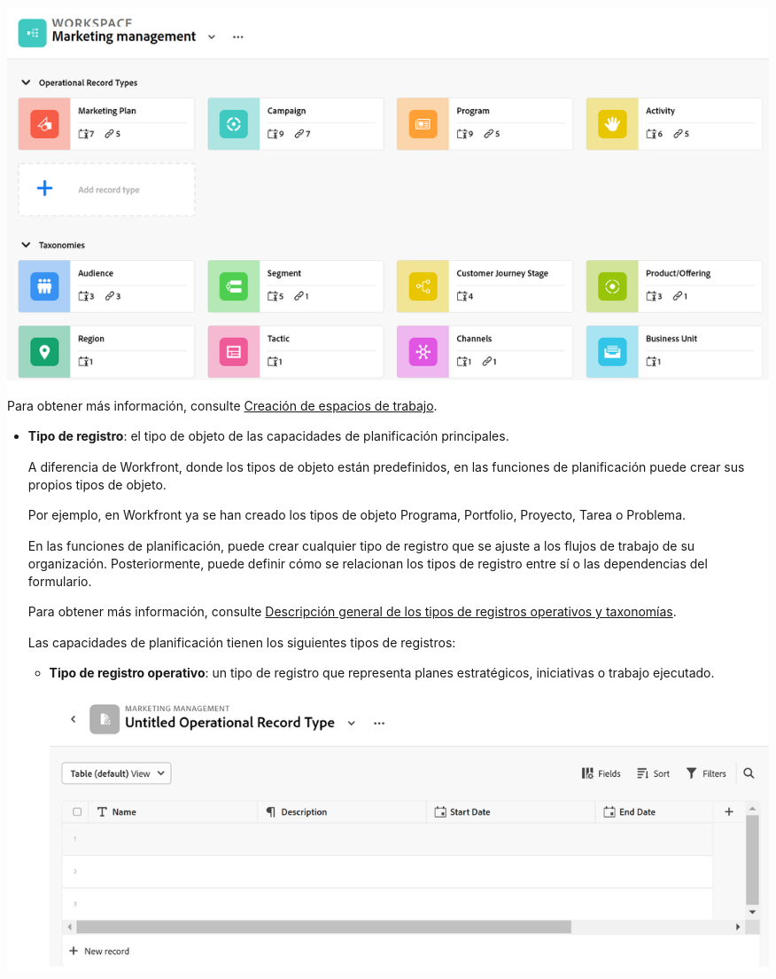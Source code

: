  ![](assets/marketing-workspace-with-record-type-taxonomies-opening-page.png)

  Para obtener más información, consulte [Creación de espacios de trabajo](../maestro/architecture/create-workspaces.md).

* **Tipo de registro**: el tipo de objeto de las capacidades de planificación principales.

  A diferencia de Workfront, donde los tipos de objeto están predefinidos, en las funciones de planificación puede crear sus propios tipos de objeto.

  Por ejemplo, en Workfront ya se han creado los tipos de objeto Programa, Portfolio, Proyecto, Tarea o Problema.

  En las funciones de planificación, puede crear cualquier tipo de registro que se ajuste a los flujos de trabajo de su organización. Posteriormente, puede definir cómo se relacionan los tipos de registro entre sí o las dependencias del formulario.

  Para obtener más información, consulte [Descripción general de los tipos de registros operativos y taxonomías](../maestro/architecture/overview-of-record-types-and-taxonomies.md).

  Las capacidades de planificación tienen los siguientes tipos de registros:

   * **Tipo de registro operativo**: un tipo de registro que representa planes estratégicos, iniciativas o trabajo ejecutado.

     ![](assets/operational-record-type-blank.png)
